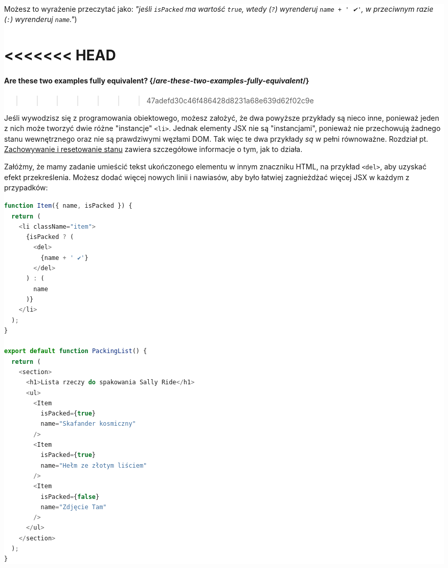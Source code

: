 Możesz to wyrażenie przeczytać jako: *"jeśli `isPacked` ma wartość `true`, wtedy (`?`) wyrenderuj `name + ' ✔'`, w przeciwnym razie (`:`) wyrenderuj `name`."*)

<<<<<<< HEAD
<DeepDive title="Czy te dwa przykłady są w pełni równoważne?">
=======
<DeepDive>

#### Are these two examples fully equivalent? {/*are-these-two-examples-fully-equivalent*/}
>>>>>>> 47adefd30c46f486428d8231a68e639d62f02c9e

Jeśli wywodzisz się z programowania obiektowego, możesz założyć, że dwa powyższe przykłady są nieco inne, ponieważ jeden z nich może tworzyć dwie różne "instancje" `<li>`. Jednak elementy JSX nie są "instancjami", ponieważ nie przechowują żadnego stanu wewnętrznego oraz nie są prawdziwymi węzłami DOM. Tak więc te dwa przykłady *są* w pełni równoważne. Rozdział pt. [Zachowywanie i resetowanie stanu](/learn/preserving-and-resetting-state) zawiera szczegółowe informacje o tym, jak to działa.

</DeepDive>

Załóżmy, że mamy zadanie umieścić tekst ukończonego elementu w innym znaczniku HTML, na przykład `<del>`, aby uzyskać efekt przekreślenia. Możesz dodać więcej nowych linii i nawiasów, aby było łatwiej zagnieżdżać więcej JSX w każdym z przypadków:

<Sandpack>

```js
function Item({ name, isPacked }) {
  return (
    <li className="item">
      {isPacked ? (
        <del>
          {name + ' ✔'}
        </del>
      ) : (
        name
      )}
    </li>
  );
}

export default function PackingList() {
  return (
    <section>
      <h1>Lista rzeczy do spakowania Sally Ride</h1>
      <ul>
        <Item 
          isPacked={true} 
          name="Skafander kosmiczny" 
        />
        <Item 
          isPacked={true} 
          name="Hełm ze złotym liściem" 
        />
        <Item 
          isPacked={false} 
          name="Zdjęcie Tam" 
        />
      </ul>
    </section>
  );
}
```
